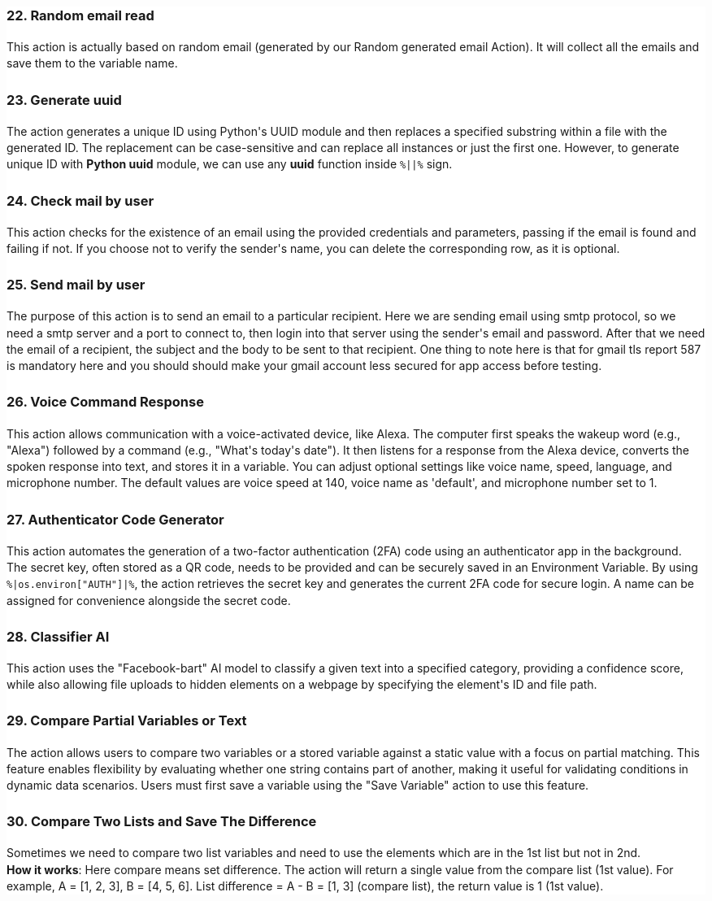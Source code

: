 ### 22. **Random email read**
This action is actually based on random email (generated by our Random generated email Action). It will collect all the emails and save them to the variable name.

### 23. **Generate uuid**
The action generates a unique ID using Python's UUID module and then replaces a specified substring within a file with the generated ID. The replacement can be case-sensitive and can replace all instances or just the first one. However, to generate unique ID with **Python uuid** module, we can use any **uuid** function inside `%||%` sign.

### 24. **Check mail by user**
This action checks for the existence of an email using the provided credentials and parameters, passing if the email is found and failing if not. If you choose not to verify the sender's name, you can delete the corresponding row, as it is optional.

### 25. **Send mail by user**
The purpose of this action is to send an email to a particular recipient. Here we are sending email using smtp protocol, so we need a smtp server and a port to connect to, then login into that server using the sender's email and password. After that we need the email of a recipient, the subject and the body to be sent to that recipient. One thing to note here is that for gmail tls report 587 is mandatory here and you should should make your gmail account less secured for app access before testing.

### 26. **Voice Command Response**
This action allows communication with a voice-activated device, like Alexa. The computer first speaks the wakeup word (e.g., "Alexa") followed by a command (e.g., "What's today's date"). It then listens for a response from the Alexa device, converts the spoken response into text, and stores it in a variable. You can adjust optional settings like voice name, speed, language, and microphone number. The default values are voice speed at 140, voice name as 'default', and microphone number set to 1.

### 27. **Authenticator Code Generator**
This action automates the generation of a two-factor authentication (2FA) code using an authenticator app in the background. The secret key, often stored as a QR code, needs to be provided and can be securely saved in an Environment Variable. By using `%|os.environ["AUTH"]|%`, the action retrieves the secret key and generates the current 2FA code for secure login. A name can be assigned for convenience alongside the secret code.

### 28. **Classifier AI**
This action uses the "Facebook-bart" AI model to classify a given text into a specified category, providing a confidence score, while also allowing file uploads to hidden elements on a webpage by specifying the element's ID and file path.

### 29. **Compare Partial Variables or Text**
The action allows users to compare two variables or a stored variable against a static value with a focus on partial matching. This feature enables flexibility by evaluating whether one string contains part of another, making it useful for validating conditions in dynamic data scenarios. Users must first save a variable using the "Save Variable" action to use this feature.

### 30. **Compare Two Lists and Save The Difference**
Sometimes we need to compare two list variables and need to use the elements which are in the 1st list but not in 2nd.  
**How it works**: Here compare means set difference. The action will return a single value from the compare list (1st value). For example, A = [1, 2, 3], B = [4, 5, 6]. List difference = A - B = [1, 3] (compare list), the return value is 1 (1st value).
